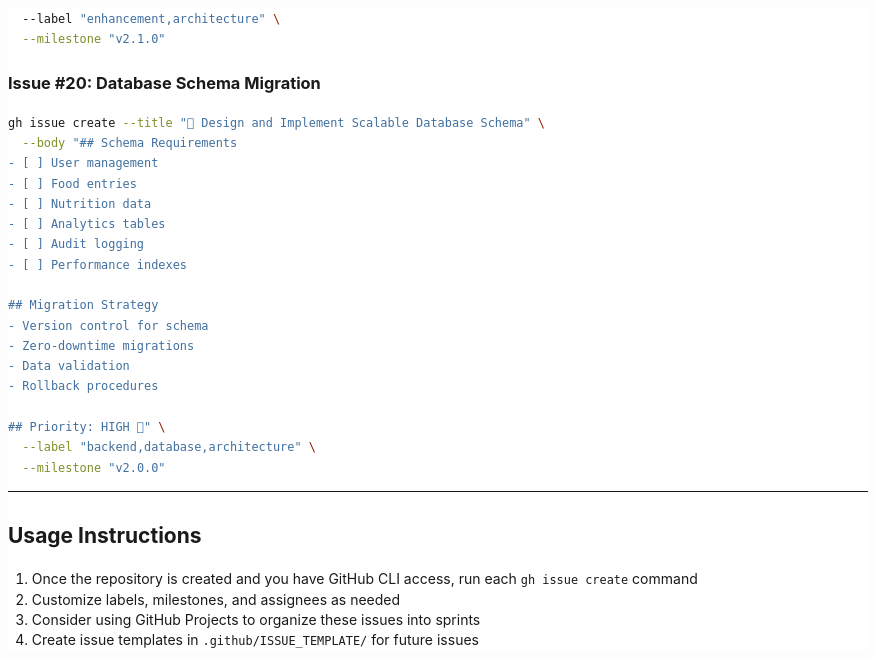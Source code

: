 ```bash
  --label "enhancement,architecture" \
  --milestone "v2.1.0"
```

### Issue #20: Database Schema Migration
```bash
gh issue create --title "💾 Design and Implement Scalable Database Schema" \
  --body "## Schema Requirements
- [ ] User management
- [ ] Food entries
- [ ] Nutrition data
- [ ] Analytics tables
- [ ] Audit logging
- [ ] Performance indexes

## Migration Strategy
- Version control for schema
- Zero-downtime migrations
- Data validation
- Rollback procedures

## Priority: HIGH 🔴" \
  --label "backend,database,architecture" \
  --milestone "v2.0.0"
```

---

## Usage Instructions

1. Once the repository is created and you have GitHub CLI access, run each `gh issue create` command
2. Customize labels, milestones, and assignees as needed
3. Consider using GitHub Projects to organize these issues into sprints
4. Create issue templates in `.github/ISSUE_TEMPLATE/` for future issues